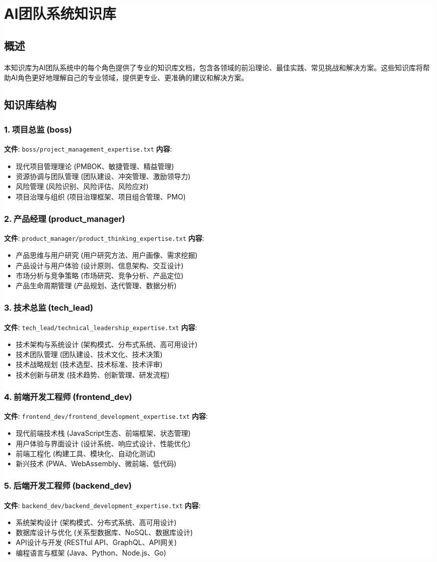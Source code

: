 # AI团队系统知识库

## 概述

本知识库为AI团队系统中的每个角色提供了专业的知识库文档，包含各领域的前沿理论、最佳实践、常见挑战和解决方案。这些知识库将帮助AI角色更好地理解自己的专业领域，提供更专业、更准确的建议和解决方案。

## 知识库结构

### 1. 项目总监 (boss)
**文件**: `boss/project_management_expertise.txt`
**内容**: 
- 现代项目管理理论 (PMBOK、敏捷管理、精益管理)
- 资源协调与团队管理 (团队建设、冲突管理、激励领导力)
- 风险管理 (风险识别、风险评估、风险应对)
- 项目治理与组织 (项目治理框架、项目组合管理、PMO)

### 2. 产品经理 (product_manager)
**文件**: `product_manager/product_thinking_expertise.txt`
**内容**:
- 产品思维与用户研究 (用户研究方法、用户画像、需求挖掘)
- 产品设计与用户体验 (设计原则、信息架构、交互设计)
- 市场分析与竞争策略 (市场研究、竞争分析、产品定位)
- 产品生命周期管理 (产品规划、迭代管理、数据分析)

### 3. 技术总监 (tech_lead)
**文件**: `tech_lead/technical_leadership_expertise.txt`
**内容**:
- 技术架构与系统设计 (架构模式、分布式系统、高可用设计)
- 技术团队管理 (团队建设、技术文化、技术决策)
- 技术战略规划 (技术选型、技术标准、技术评审)
- 技术创新与研发 (技术趋势、创新管理、研发流程)

### 4. 前端开发工程师 (frontend_dev)
**文件**: `frontend_dev/frontend_development_expertise.txt`
**内容**:
- 现代前端技术栈 (JavaScript生态、前端框架、状态管理)
- 用户体验与界面设计 (设计系统、响应式设计、性能优化)
- 前端工程化 (构建工具、模块化、自动化测试)
- 新兴技术 (PWA、WebAssembly、微前端、低代码)

### 5. 后端开发工程师 (backend_dev)
**文件**: `backend_dev/backend_development_expertise.txt`
**内容**:
- 系统架构设计 (架构模式、分布式系统、高可用设计)
- 数据库设计与优化 (关系型数据库、NoSQL、数据库设计)
- API设计与开发 (RESTful API、GraphQL、API网关)
- 编程语言与框架 (Java、Python、Node.js、Go)
